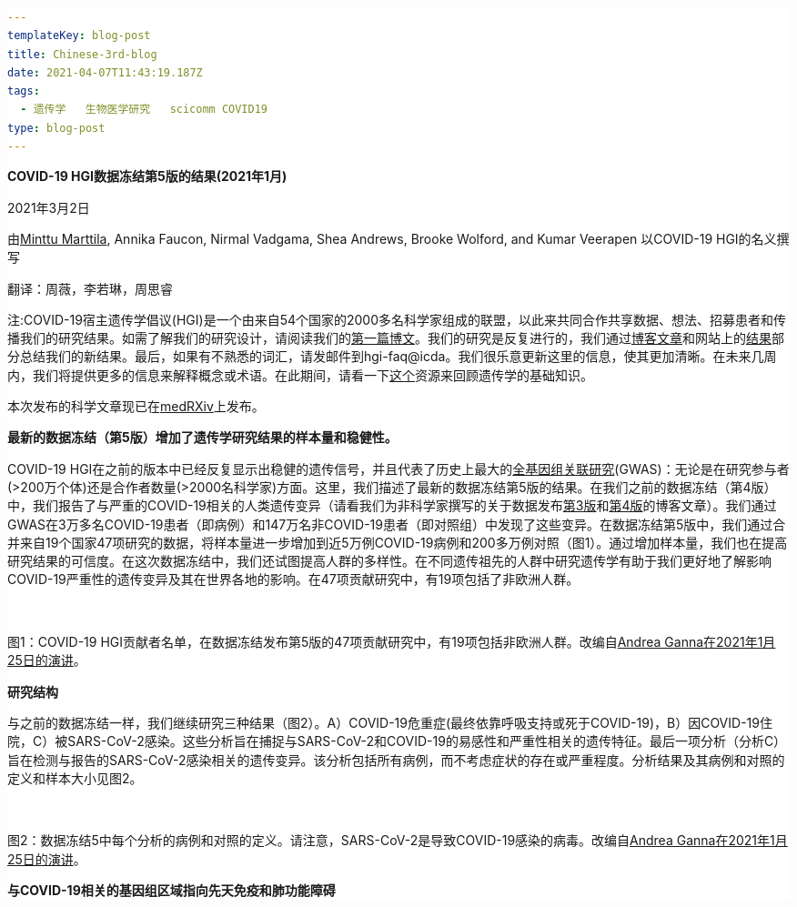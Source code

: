```yaml
---
templateKey: blog-post
title: Chinese-3rd-blog
date: 2021-04-07T11:43:19.187Z
tags:
  - 遗传学   生物医学研究   scicomm COVID19
type: blog-post
---
```

**COVID-19 HGI数据冻结第5版的结果(2021年1月)**

2021年3月2日

由[Minttu Marttila](https://twitter.com/MinttuMarttila1), Annika Faucon, Nirmal Vadgama, Shea Andrews, Brooke Wolford, and Kumar Veerapen 以COVID-19 HGI的名义撰写

翻译：周薇，李若琳，周思睿

注:COVID-19宿主遗传学倡议(HGI)是一个由来自54个国家的2000多名科学家组成的联盟，以此来共同合作共享数据、想法、招募患者和传播我们的研究结果。如需了解我们的研究设计，请阅读我们的[第一篇博文](https://www.covid19hg.org/blog/2020-09-24-freeze-3-results/)。我们的研究是反复进行的，我们通过[博客文章](https://www.covid19hg.org/blog/)和网站上的[结果](https://www.covid19hg.org/results/r5/)部分总结我们的新结果。最后，如果有不熟悉的词汇，请发邮件到hgi-faq@icda。我们很乐意更新这里的信息，使其更加清晰。在未来几周内，我们将提供更多的信息来解释概念或术语。在此期间，请看一下[这个](https://medlineplus.gov/genetics/understanding/)资源来回顾遗传学的基础知识。

本次发布的科学文章现已在[medRXiv](https://www.medrxiv.org/content/10.1101/2021.03.10.21252820v1)上发布。

**最新的数据冻结（第5版）增加了遗传学研究结果的样本量和稳健性。**

COVID-19 HGI在之前的版本中已经反复显示出稳健的遗传信号，并且代表了历史上最大的[全基因组关联研究](https://www.broadinstitute.org/files/styles/visuals_style/public/GWAS-Explainer-08-02-17.jpg?itok=-6sgc6nN)(GWAS)：无论是在研究参与者(>200万个体)还是合作者数量(>2000名科学家)方面。这里，我们描述了最新的数据冻结第5版的结果。在我们之前的数据冻结（第4版）中，我们报告了与严重的COVID-19相关的人类遗传变异（请看我们为非科学家撰写的关于数据发布[第3版](https://www.covid19hg.org/zh/blog/2020-09-24-freeze-3-results/)和[第4版](https://www.covid19hg.org/zh/blog/2020-11-24-covid-19-hgi-results-for-data-freeze-4-october-2020/)的博客文章）。我们通过GWAS在3万多名COVID-19患者（即病例）和147万名非COVID-19患者（即对照组）中发现了这些变异。在数据冻结第5版中，我们通过合并来自19个国家47项研究的数据，将样本量进一步增加到近5万例COVID-19病例和200多万例对照（图1）。通过增加样本量，我们也在提高研究结果的可信度。在这次数据冻结中，我们还试图提高人群的多样性。在不同遗传祖先的人群中研究遗传学有助于我们更好地了解影响COVID-19严重性的遗传变异及其在世界各地的影响。在47项贡献研究中，有19项包括了非欧洲人群。

<img alt="" src="https://lh4.googleusercontent.com/cv0M99K5b6EA_b83A8oqhKjxUrjE9l74ShLhChghwv17TNFvLjcIg6c50Q9jGyaxsmGx9YRVbu2DLxYzzGY209Cjnkkq6YQkj4vQgUA9L9PX_OM6eUoXyumg8xCij5J5DHx7ZyKB" width="100%" />

图1：COVID-19 HGI贡献者名单，在数据冻结发布第5版的47项贡献研究中，有19项包括非欧洲人群。改编自[Andrea Ganna在2021年1月25日的演讲](https://www.covid19hg.org/blog/2021-01-29-january-25-2021-meeting/)。

**研究结构**

与之前的数据冻结一样，我们继续研究三种结果（图2）。A）COVID-19危重症(最终依靠呼吸支持或死于COVID-19)，B）因COVID-19住院，C）被SARS-CoV-2感染。这些分析旨在捕捉与SARS-CoV-2和COVID-19的易感性和严重性相关的遗传特征。最后一项分析（分析C）旨在检测与报告的SARS-CoV-2感染相关的遗传变异。该分析包括所有病例，而不考虑症状的存在或严重程度。分析结果及其病例和对照的定义和样本大小见图2。

<img alt="" src="https://lh5.googleusercontent.com/Hu9M5l-nzTrAAVU5BccBUQhu49KjTkXmN6AxkTKUSfbsH_y-p80CnDGHO2PlsV1I3sseAHlfrtIWuPEqFVCxz91cNrzheNCIWJ4npC3ie25fZm-R4ljMDVYmO-mfKlTTT-72Yxt8" width="100%" />

图2：数据冻结5中每个分析的病例和对照的定义。请注意，SARS-CoV-2是导致COVID-19感染的病毒。改编自[Andrea Ganna在2021年1月25日的演讲](https://www.covid19hg.org/blog/2021-01-29-january-25-2021-meeting/)。

**与COVID-19相关的基因组区域指向先天免疫和肺功能障碍**
